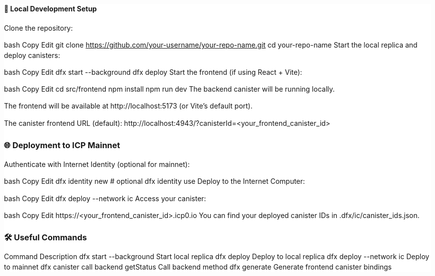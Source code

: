 #### 🔧 Local Development Setup
Clone the repository:

bash
Copy
Edit
git clone https://github.com/your-username/your-repo-name.git
cd your-repo-name
Start the local replica and deploy canisters:

bash
Copy
Edit
dfx start --background
dfx deploy
Start the frontend (if using React + Vite):

bash
Copy
Edit
cd src/frontend
npm install
npm run dev
The backend canister will be running locally.

The frontend will be available at http://localhost:5173 (or Vite’s default port).

The canister frontend URL (default): http://localhost:4943/?canisterId=<your_frontend_canister_id>

### 🌐 Deployment to ICP Mainnet
Authenticate with Internet Identity (optional for mainnet):

bash
Copy
Edit
dfx identity new <your-identity-name> # optional
dfx identity use <your-identity-name>
Deploy to the Internet Computer:

bash
Copy
Edit
dfx deploy --network ic
Access your canister:

bash
Copy
Edit
https://<your_frontend_canister_id>.icp0.io
You can find your deployed canister IDs in .dfx/ic/canister_ids.json.

### 🛠 Useful Commands
Command	Description
dfx start --background	Start local replica
dfx deploy	Deploy to local replica
dfx deploy --network ic	Deploy to mainnet
dfx canister call backend getStatus	Call backend method
dfx generate	Generate frontend canister bindings
